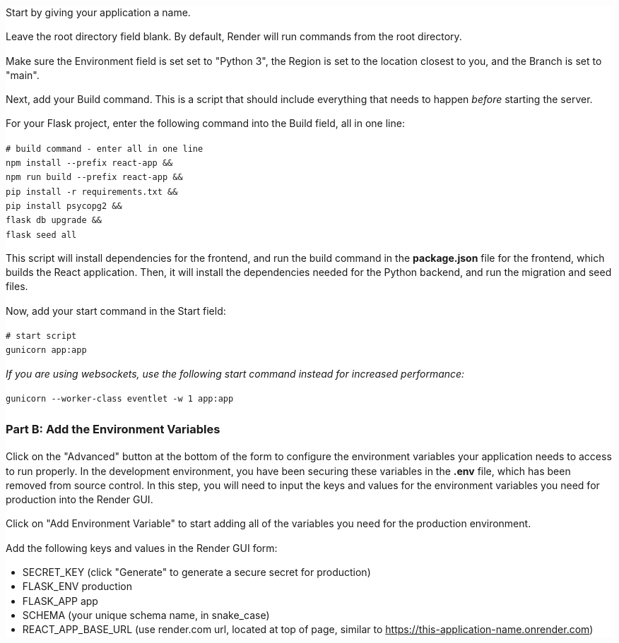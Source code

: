 Start by giving your application a name.

Leave the root directory field blank. By default, Render will run commands from
the root directory.

Make sure the Environment field is set set to "Python 3", the Region is set to
the location closest to you, and the Branch is set to "main".

Next, add your Build command. This is a script that should include everything
that needs to happen _before_ starting the server.

For your Flask project, enter the following command into the Build field, all in
one line:

```shell
# build command - enter all in one line
npm install --prefix react-app &&
npm run build --prefix react-app &&
pip install -r requirements.txt &&
pip install psycopg2 &&
flask db upgrade &&
flask seed all
```

This script will install dependencies for the frontend, and run the build
command in the __package.json__ file for the frontend, which builds the React
application. Then, it will install the dependencies needed for the Python
backend, and run the migration and seed files.

Now, add your start command in the Start field:

```shell
# start script
gunicorn app:app
```

_If you are using websockets, use the following start command instead for increased performance:_

`gunicorn --worker-class eventlet -w 1 app:app`

### Part B: Add the Environment Variables

Click on the "Advanced" button at the bottom of the form to configure the
environment variables your application needs to access to run properly. In the
development environment, you have been securing these variables in the __.env__
file, which has been removed from source control. In this step, you will need to
input the keys and values for the environment variables you need for production
into the Render GUI.

Click on "Add Environment Variable" to start adding all of the variables you
need for the production environment.

Add the following keys and values in the Render GUI form:

- SECRET_KEY (click "Generate" to generate a secure secret for production)
- FLASK_ENV production
- FLASK_APP app
- SCHEMA (your unique schema name, in snake_case)
- REACT_APP_BASE_URL (use render.com url, located at top of page, similar to
  https://this-application-name.onrender.com)
